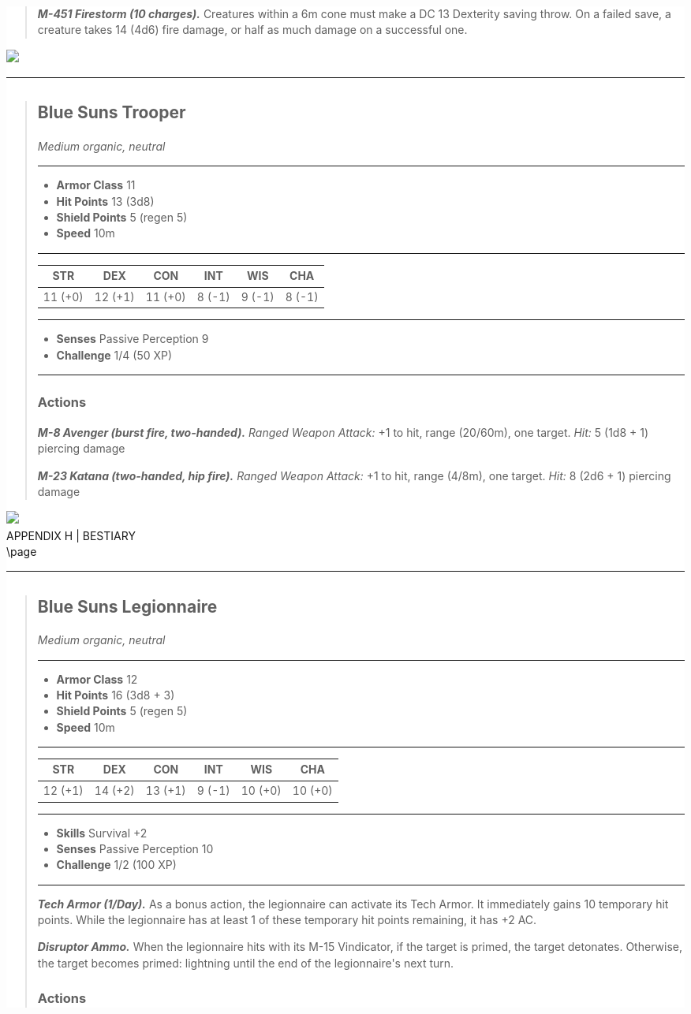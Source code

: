 > ***M-451 Firestorm (10 charges).*** Creatures within a 6m cone must make a DC 13 Dexterity saving throw. On a failed save, a creature takes 14 (4d6) fire damage, or half as much damage on a successful one.
>


<img src="https://vignette.wikia.nocookie.net/masseffect/images/c/c2/Blue_Suns_Pyro_2.png/revision/latest/scale-to-width-down/347?cb=20100621035042" style="width: 325px" />

___
> ## Blue Suns Trooper
> *Medium organic, neutral*
> ___
> - **Armor Class** 11
> - **Hit Points** 13 (3d8)
> - **Shield Points** 5 (regen 5)
> - **Speed** 10m
> ___
> |STR|DEX|CON|INT|WIS|CHA|
> |:---:|:---:|:---:|:---:|:---:|:---:|
> |11 (+0)|12 (+1)|11 (+0)|8 (-1)|9 (-1)|8 (-1)|
> ___
> - **Senses** Passive Perception 9
> - **Challenge** 1/4 (50 XP)
> ___
> ### Actions
> ***M-8 Avenger (burst fire, two-handed).*** *Ranged Weapon Attack:* +1 to hit, range (20/60m), one target. *Hit:* 5 (1d8 + 1) piercing damage
>
> ***M-23 Katana (two-handed, hip fire).*** *Ranged Weapon Attack:* +1 to hit, range (4/8m), one target. *Hit:* 8 (2d6 + 1) piercing damage
>


<img src="https://vignette.wikia.nocookie.net/masseffect/images/1/13/Blue_Suns_Trooper.png/revision/latest/scale-to-width-down/369?cb=20100626054323" style="width: 325px" />

<div class='pageNumber auto'></div>
<div class='footnote'>APPENDIX H | BESTIARY</div>
\page

___
> ## Blue Suns Legionnaire
> *Medium organic, neutral*
> ___
> - **Armor Class** 12
> - **Hit Points** 16 (3d8 + 3)
> - **Shield Points** 5 (regen 5)
> - **Speed** 10m
> ___
> |STR|DEX|CON|INT|WIS|CHA|
> |:---:|:---:|:---:|:---:|:---:|:---:|
> |12 (+1)|14 (+2)|13 (+1)|9 (-1)|10 (+0)|10 (+0)|
> ___
> - **Skills** Survival +2
> - **Senses** Passive Perception 10
> - **Challenge** 1/2 (100 XP)
> ___
> ***Tech Armor (1/Day).*** As a bonus action, the legionnaire can activate its Tech Armor. It immediately gains 10 temporary hit points. While the legionnaire has at least 1 of these temporary hit points remaining, it has +2 AC.
>
> ***Disruptor Ammo.*** When the legionnaire hits with its M-15 Vindicator, if the target is primed, the target detonates. Otherwise, the target becomes primed: lightning until the end of the legionnaire's next turn.
>
> ### Actions